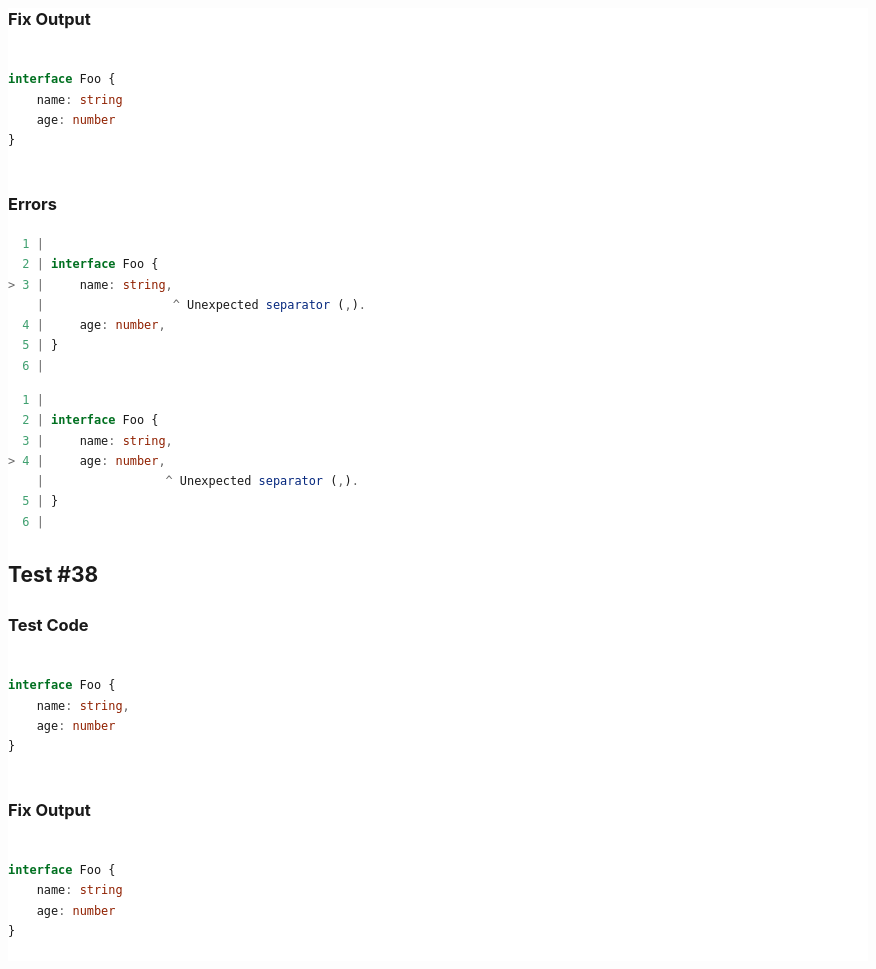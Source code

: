 ### Fix Output


```ts

interface Foo {
    name: string
    age: number
}
      
```

### Errors


```ts
  1 |
  2 | interface Foo {
> 3 |     name: string,
    |                  ^ Unexpected separator (,).
  4 |     age: number,
  5 | }
  6 |       
```


```ts
  1 |
  2 | interface Foo {
  3 |     name: string,
> 4 |     age: number,
    |                 ^ Unexpected separator (,).
  5 | }
  6 |       
```

## Test #38

### Test Code


```ts

interface Foo {
    name: string,
    age: number
}
      
```

### Fix Output


```ts

interface Foo {
    name: string
    age: number
}
      
```
